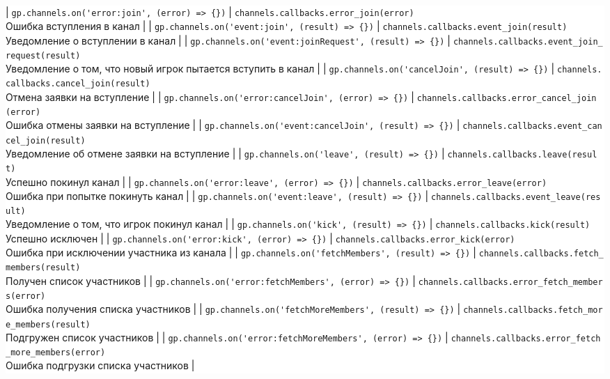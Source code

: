 | `gp.channels.on('error:join', (error) => {})`                                                                       | `channels.callbacks.error_join(error)`<br> Ошибка вступления в канал                                                                                                                                                                                                          |
| `gp.channels.on('event:join', (result) => {})`                                                                      | `channels.callbacks.event_join(result)`<br> Уведомление о вступлении в канал                                                                                                                                                                                                  |
| `gp.channels.on('event:joinRequest', (result) => {})`                                                               | `channels.callbacks.event_join_request(result)`<br> Уведомление о том, что новый игрок пытается вступить в канал                                                                                                                                                              |
| `gp.channels.on('cancelJoin', (result) => {})`                                                                      | `channels.callbacks.cancel_join(result)`<br> Отмена заявки на вступление                                                                                                                                                                                                      |
| `gp.channels.on('error:cancelJoin', (error) => {})`                                                                 | `channels.callbacks.error_cancel_join(error)`<br> Ошибка отмены заявки на вступление                                                                                                                                                                                          |
| `gp.channels.on('event:cancelJoin', (result) => {})`                                                                | `channels.callbacks.event_cancel_join(result)`<br> Уведомление об отмене заявки на вступление                                                                                                                                                                                 |
| `gp.channels.on('leave', (result) => {})`                                                                           | `channels.callbacks.leave(result)`<br> Успешно покинул канал                                                                                                                                                                                                                  |
| `gp.channels.on('error:leave', (error) => {})`                                                                      | `channels.callbacks.error_leave(error)`<br> Ошибка при попытке покинуть канал                                                                                                                                                                                                 |
| `gp.channels.on('event:leave', (result) => {})`                                                                     | `channels.callbacks.event_leave(result)`<br> Уведомление о том, что игрок покинул канал                                                                                                                                                                                       |
| `gp.channels.on('kick', (result) => {})`                                                                            | `channels.callbacks.kick(result)`<br> Успешно исключен                                                                                                                                                                                                                        |
| `gp.channels.on('error:kick', (error) => {})`                                                                       | `channels.callbacks.error_kick(error)`<br> Ошибка при исключении участника из канала                                                                                                                                                                                          |
| `gp.channels.on('fetchMembers', (result) => {})`                                                                    | `channels.callbacks.fetch_members(result)`<br> Получен список участников                                                                                                                                                                                                      |
| `gp.channels.on('error:fetchMembers', (error) => {})`                                                               | `channels.callbacks.error_fetch_members(error)`<br> Ошибка получения списка участников                                                                                                                                                                                        |
| `gp.channels.on('fetchMoreMembers', (result) => {})`                                                                | `channels.callbacks.fetch_more_members(result)`<br> Подгружен список участников                                                                                                                                                                                               |
| `gp.channels.on('error:fetchMoreMembers', (error) => {})`                                                           | `channels.callbacks.error_fetch_more_members(error)`<br> Ошибка подгрузки списка участников                                                                                                                                                                                   |